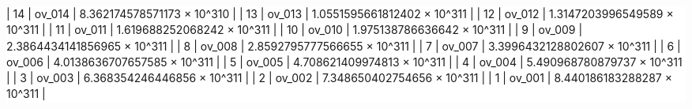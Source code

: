 | 14 | ov_014 | 8.362174578571173 × 10^310 |
| 13 | ov_013 | 1.0551595661812402 × 10^311 |
| 12 | ov_012 | 1.3147203996549589 × 10^311 |
| 11 | ov_011 | 1.619688252068242 × 10^311 |
| 10 | ov_010 | 1.975138786636642 × 10^311 |
| 9 | ov_009 | 2.3864434141856965 × 10^311 |
| 8 | ov_008 | 2.8592795777566655 × 10^311 |
| 7 | ov_007 | 3.3996432128802607 × 10^311 |
| 6 | ov_006 | 4.0138636707657585 × 10^311 |
| 5 | ov_005 | 4.708621409974813 × 10^311 |
| 4 | ov_004 | 5.490968780879737 × 10^311 |
| 3 | ov_003 | 6.368354246446856 × 10^311 |
| 2 | ov_002 | 7.348650402754656 × 10^311 |
| 1 | ov_001 | 8.440186183288287 × 10^311 |

